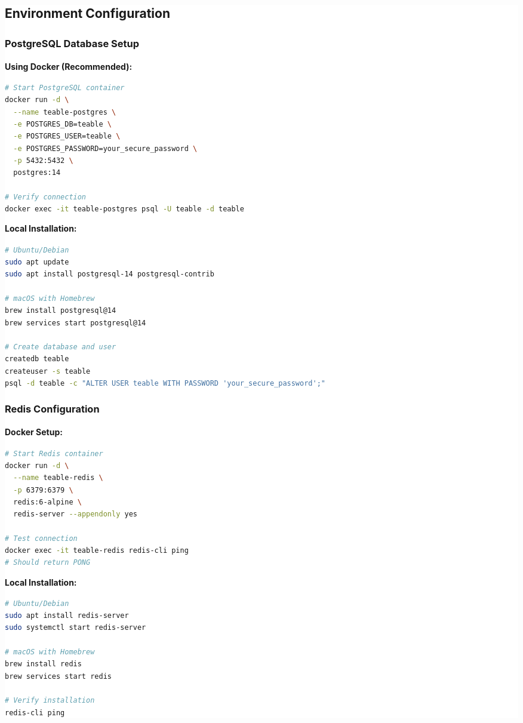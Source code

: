 ## Environment Configuration

### PostgreSQL Database Setup

**Using Docker (Recommended):**
```bash
# Start PostgreSQL container
docker run -d \
  --name teable-postgres \
  -e POSTGRES_DB=teable \
  -e POSTGRES_USER=teable \
  -e POSTGRES_PASSWORD=your_secure_password \
  -p 5432:5432 \
  postgres:14

# Verify connection
docker exec -it teable-postgres psql -U teable -d teable
```

**Local Installation:**
```bash
# Ubuntu/Debian
sudo apt update
sudo apt install postgresql-14 postgresql-contrib

# macOS with Homebrew
brew install postgresql@14
brew services start postgresql@14

# Create database and user
createdb teable
createuser -s teable
psql -d teable -c "ALTER USER teable WITH PASSWORD 'your_secure_password';"
```

### Redis Configuration

**Docker Setup:**
```bash
# Start Redis container
docker run -d \
  --name teable-redis \
  -p 6379:6379 \
  redis:6-alpine \
  redis-server --appendonly yes

# Test connection
docker exec -it teable-redis redis-cli ping
# Should return PONG
```

**Local Installation:**
```bash
# Ubuntu/Debian
sudo apt install redis-server
sudo systemctl start redis-server

# macOS with Homebrew
brew install redis
brew services start redis

# Verify installation
redis-cli ping
```
